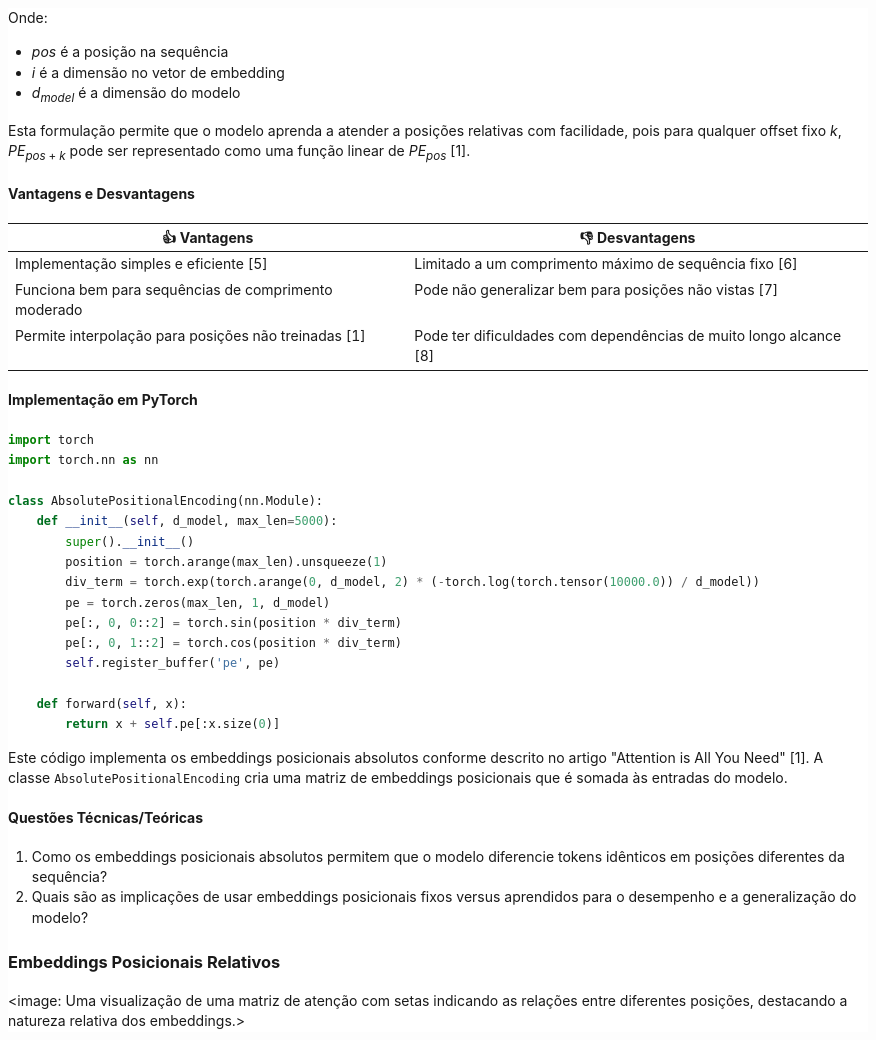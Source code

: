 Onde:
- $pos$ é a posição na sequência
- $i$ é a dimensão no vetor de embedding
- $d_{model}$ é a dimensão do modelo

Esta formulação permite que o modelo aprenda a atender a posições relativas com facilidade, pois para qualquer offset fixo $k$, $PE_{pos+k}$ pode ser representado como uma função linear de $PE_{pos}$ [1].

#### Vantagens e Desvantagens

| 👍 Vantagens                                          | 👎 Desvantagens                                               |
| ---------------------------------------------------- | ------------------------------------------------------------ |
| Implementação simples e eficiente [5]                | Limitado a um comprimento máximo de sequência fixo [6]       |
| Funciona bem para sequências de comprimento moderado | Pode não generalizar bem para posições não vistas [7]        |
| Permite interpolação para posições não treinadas [1] | Pode ter dificuldades com dependências de muito longo alcance [8] |

#### Implementação em PyTorch

```python
import torch
import torch.nn as nn

class AbsolutePositionalEncoding(nn.Module):
    def __init__(self, d_model, max_len=5000):
        super().__init__()
        position = torch.arange(max_len).unsqueeze(1)
        div_term = torch.exp(torch.arange(0, d_model, 2) * (-torch.log(torch.tensor(10000.0)) / d_model))
        pe = torch.zeros(max_len, 1, d_model)
        pe[:, 0, 0::2] = torch.sin(position * div_term)
        pe[:, 0, 1::2] = torch.cos(position * div_term)
        self.register_buffer('pe', pe)

    def forward(self, x):
        return x + self.pe[:x.size(0)]
```

Este código implementa os embeddings posicionais absolutos conforme descrito no artigo "Attention is All You Need" [1]. A classe `AbsolutePositionalEncoding` cria uma matriz de embeddings posicionais que é somada às entradas do modelo.

#### Questões Técnicas/Teóricas

1. Como os embeddings posicionais absolutos permitem que o modelo diferencie tokens idênticos em posições diferentes da sequência?
2. Quais são as implicações de usar embeddings posicionais fixos versus aprendidos para o desempenho e a generalização do modelo?

### Embeddings Posicionais Relativos

<image: Uma visualização de uma matriz de atenção com setas indicando as relações entre diferentes posições, destacando a natureza relativa dos embeddings.>
